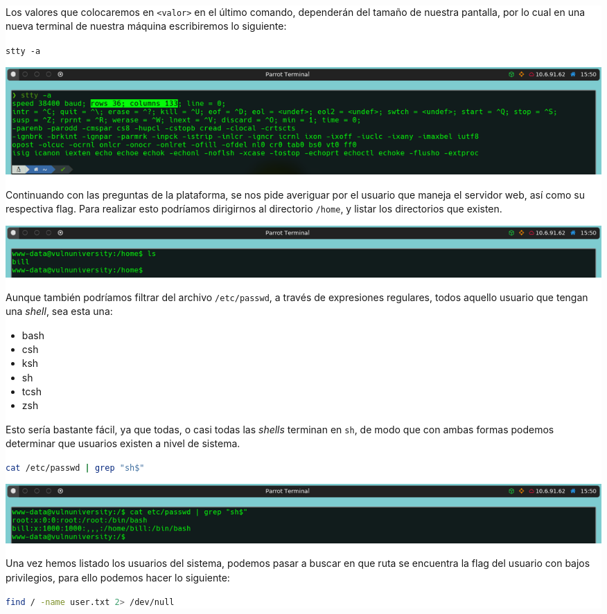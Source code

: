 Los valores que colocaremos en `<valor>` en el último comando, dependerán del tamaño de nuestra pantalla, por lo cual en una nueva terminal de nuestra máquina escribiremos lo siguiente:

```
stty -a
```

![](https://raw.githubusercontent.com/MateoNitro550/MateoNitro550.github.io/master/assets/2021-10-25-Vulnversity-TryHackMe/14.png)

Continuando con las preguntas de la plataforma, se nos pide averiguar por el usuario que maneja el servidor web, así como su respectiva flag. Para realizar esto podríamos dirigirnos al directorio `/home`, y listar los directorios que existen.

![](https://raw.githubusercontent.com/MateoNitro550/MateoNitro550.github.io/master/assets/2021-10-25-Vulnversity-TryHackMe/15.png)

Aunque también podríamos filtrar del archivo `/etc/passwd`, a través de expresiones regulares, todos aquello usuario que tengan una _shell_, sea esta una:

* bash
* csh
* ksh
* sh
* tcsh
* zsh

Esto sería bastante fácil, ya que todas, o casi todas las _shells_ terminan en `sh`, de modo que con ambas formas podemos determinar que usuarios existen a nivel de sistema.

```bash
cat /etc/passwd | grep "sh$"
```

![](https://raw.githubusercontent.com/MateoNitro550/MateoNitro550.github.io/master/assets/2021-10-25-Vulnversity-TryHackMe/16.png)

Una vez hemos listado los usuarios del sistema, podemos pasar a buscar en que ruta se encuentra la flag del usuario con bajos privilegios, para ello podemos hacer lo siguiente:

```bash
find / -name user.txt 2> /dev/null
```
